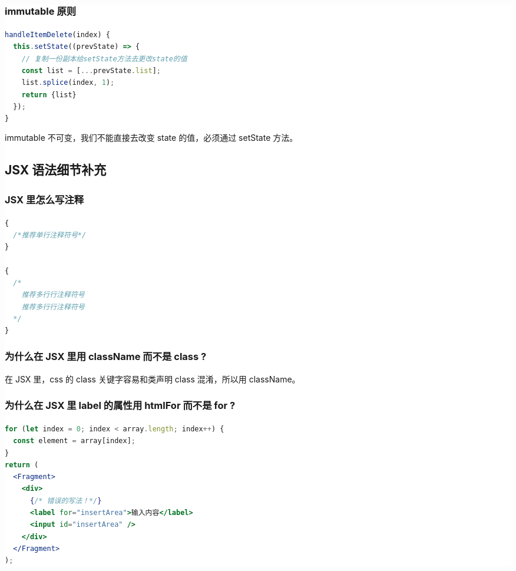 ### immutable 原则

```js {4}
handleItemDelete(index) {
  this.setState((prevState) => {
    // 复制一份副本给setState方法去更改state的值
    const list = [...prevState.list];
    list.splice(index, 1);
    return {list}
  });
}
```

immutable 不可变，我们不能直接去改变 state 的值，必须通过 setState 方法。

## JSX 语法细节补充

### JSX 里怎么写注释

```js
{
  /*推荐单行注释符号*/
}

{
  /*
    推荐多行行注释符号
    推荐多行行注释符号
  */
}
```

### 为什么在 JSX 里用 className 而不是 class ?

在 JSX 里，css 的 class 关键字容易和类声明 class 混淆，所以用 className。

### 为什么在 JSX 里 label 的属性用 htmlFor 而不是 for ?

```jsx {1,8}
for (let index = 0; index < array.length; index++) {
  const element = array[index];
}
return (
  <Fragment>
    <div>
      {/* 错误的写法！*/}
      <label for="insertArea">输入内容</label>
      <input id="insertArea" />
    </div>
  </Fragment>
);
```
